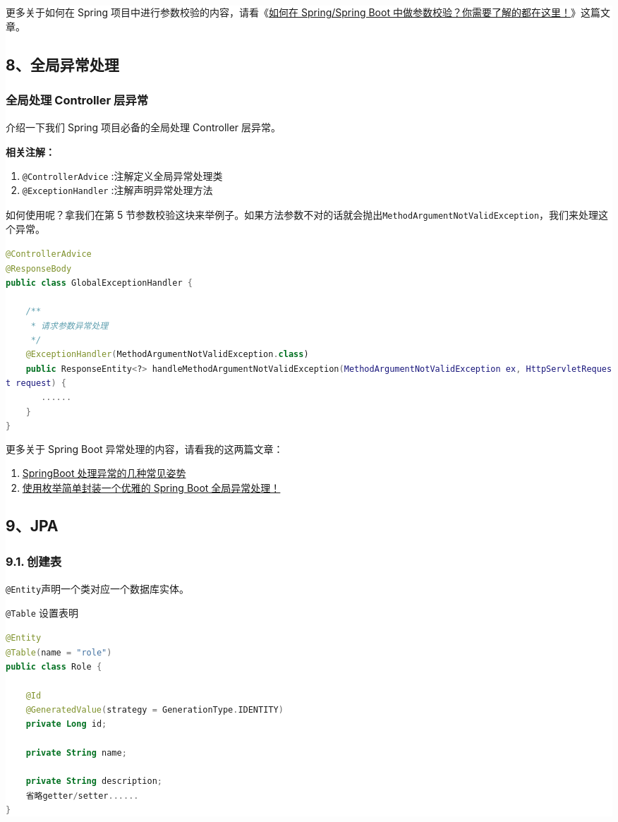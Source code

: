 更多关于如何在 Spring 项目中进行参数校验的内容，请看《[如何在 Spring/Spring Boot 中做参数校验？你需要了解的都在这里！](https://mp.weixin.qq.com/s?__biz=Mzg2OTA0Njk0OA==&mid=2247485783&idx=1&sn=a407f3b75efa17c643407daa7fb2acd6&chksm=cea2469cf9d5cf8afbcd0a8a1c9cc4294d6805b8e01bee6f76bb2884c5bc15478e91459def49&token=292197051&lang=zh_CN&scene=21#wechat_redirect)》这篇文章。

## 8、全局异常处理

### 全局处理 Controller 层异常

介绍一下我们 Spring 项目必备的全局处理 Controller 层异常。

**相关注解：**

1. `@ControllerAdvice` :注解定义全局异常处理类
2. `@ExceptionHandler` :注解声明异常处理方法

如何使用呢？拿我们在第 5 节参数校验这块来举例子。如果方法参数不对的话就会抛出`MethodArgumentNotValidException`，我们来处理这个异常。

```swift
@ControllerAdvice
@ResponseBody
public class GlobalExceptionHandler {

    /**
     * 请求参数异常处理
     */
    @ExceptionHandler(MethodArgumentNotValidException.class)
    public ResponseEntity<?> handleMethodArgumentNotValidException(MethodArgumentNotValidException ex, HttpServletRequest request) {
       ......
    }
}
```

更多关于 Spring Boot 异常处理的内容，请看我的这两篇文章：

1. [SpringBoot 处理异常的几种常见姿势](https://mp.weixin.qq.com/s?__biz=Mzg2OTA0Njk0OA==&mid=2247485568&idx=2&sn=c5ba880fd0c5d82e39531fa42cb036ac&chksm=cea2474bf9d5ce5dcbc6a5f6580198fdce4bc92ef577579183a729cb5d1430e4994720d59b34&token=2133161636&lang=zh_CN&scene=21#wechat_redirect)
2. [使用枚举简单封装一个优雅的 Spring Boot 全局异常处理！](https://mp.weixin.qq.com/s?__biz=Mzg2OTA0Njk0OA==&mid=2247486379&idx=2&sn=48c29ae65b3ed874749f0803f0e4d90e&chksm=cea24460f9d5cd769ed53ad7e17c97a7963a89f5350e370be633db0ae8d783c3a3dbd58c70f8&token=1054498516&lang=zh_CN&scene=21#wechat_redirect)

## 9、JPA

### 9.1. 创建表

`@Entity`声明一个类对应一个数据库实体。

`@Table` 设置表明

```kotlin
@Entity
@Table(name = "role")
public class Role {

    @Id
    @GeneratedValue(strategy = GenerationType.IDENTITY)
    private Long id;

    private String name;
  
    private String description;
    省略getter/setter......
}
```

